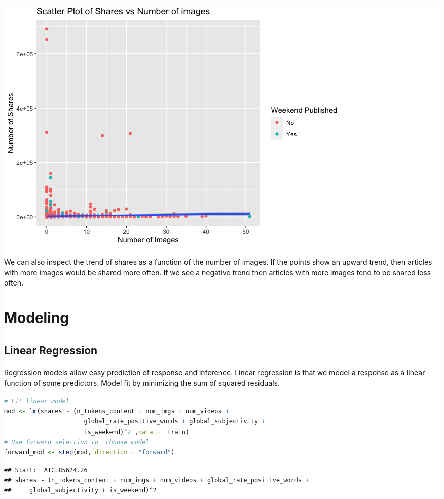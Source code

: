 ![](BusinessAnalysis_files/figure-gfm/scatterplot2-1.png)

We can also inspect the trend of shares as a function of the number of
images. If the points show an upward trend, then articles with more
images would be shared more often. If we see a negative trend then
articles with more images tend to be shared less often.

# Modeling

## Linear Regression

Regression models allow easy prediction of response and inference.
Linear regression is that we model a response as a linear function of
some predictors. Model fit by minimizing the sum of squared residuals.

``` r
# Fit linear model
mod <- lm(shares ~ (n_tokens_content + num_imgs + num_videos + 
                      global_rate_positive_words + global_subjectivity + 
                      is_weekend)^2 ,data =  train)
# Use forward selection to  choose model
forward_mod <- step(mod, direction = "forward")
```

    ## Start:  AIC=85624.26
    ## shares ~ (n_tokens_content + num_imgs + num_videos + global_rate_positive_words + 
    ##     global_subjectivity + is_weekend)^2
